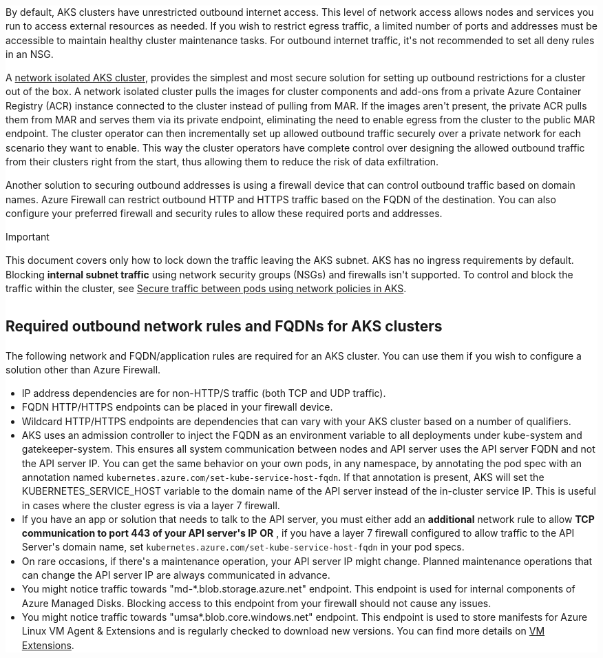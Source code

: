 By default, AKS clusters have unrestricted outbound internet access. This level of network access allows nodes and services you run to access external resources as needed. If you wish to restrict egress traffic, a limited number of ports and addresses must be accessible to maintain healthy cluster maintenance tasks. For outbound internet traffic, it's not recommended to set all deny rules in an NSG.

A [network isolated AKS cluster][network-isolated-cluster], provides the simplest and most secure solution for setting up outbound restrictions for a cluster out of the box. A network isolated cluster pulls the images for cluster components and add-ons from a private Azure Container Registry (ACR) instance connected to the cluster instead of pulling from MAR. If the images aren't present, the private ACR pulls them from MAR and serves them via its private endpoint, eliminating the need to enable egress from the cluster to the public MAR endpoint. The cluster operator can then incrementally set up allowed outbound traffic securely over a private network for each scenario they want to enable. This way the cluster operators have complete control over designing the allowed outbound traffic from their clusters right from the start, thus allowing them to reduce the risk of data exfiltration.

Another solution to securing outbound addresses is using a firewall device that can control outbound traffic based on domain names. Azure Firewall can restrict outbound HTTP and HTTPS traffic based on the FQDN of the destination. You can also configure your preferred firewall and security rules to allow these required ports and addresses.

> [!IMPORTANT]
>
> This document covers only how to lock down the traffic leaving the AKS subnet. AKS has no ingress requirements by default. Blocking **internal subnet traffic** using network security groups (NSGs) and firewalls isn't supported. To control and block the traffic within the cluster, see [Secure traffic between pods using network policies in AKS][use-network-policies].

## Required outbound network rules and FQDNs for AKS clusters

The following network and FQDN/application rules are required for an AKS cluster. You can use them if you wish to configure a solution other than Azure Firewall.

* IP address dependencies are for non-HTTP/S traffic (both TCP and UDP traffic).
* FQDN HTTP/HTTPS endpoints can be placed in your firewall device.
* Wildcard HTTP/HTTPS endpoints are dependencies that can vary with your AKS cluster based on a number of qualifiers.
* AKS uses an admission controller to inject the FQDN as an environment variable to all deployments under kube-system and gatekeeper-system. This ensures all system communication between nodes and API server uses the API server FQDN and not the API server IP.  You can get the same behavior on your own pods, in any namespace, by annotating the pod spec with an annotation named `kubernetes.azure.com/set-kube-service-host-fqdn`. If that annotation is present, AKS will set the KUBERNETES_SERVICE_HOST variable to the domain name of the API server instead of the in-cluster service IP. This is useful in cases where the cluster egress is via a layer 7 firewall.
* If you have an app or solution that needs to talk to the API server, you must either add an **additional** network rule to allow **TCP communication to port 443 of your API server's IP** **OR** , if you have a layer 7 firewall configured to allow traffic to the API Server's domain name, set `kubernetes.azure.com/set-kube-service-host-fqdn` in your pod specs.
* On rare occasions, if there's a maintenance operation, your API server IP might change. Planned maintenance operations that can change the API server IP are always communicated in advance.
* You might notice traffic towards "md-*.blob.storage.azure.net" endpoint. This endpoint is used for internal components of Azure Managed Disks. Blocking access to this endpoint from your firewall should not cause any issues.
* You might notice traffic towards "umsa*.blob.core.windows.net" endpoint. This endpoint is used to store manifests for Azure Linux VM Agent & Extensions and is regularly checked to download new versions. You can find more details on [VM Extensions](/azure/virtual-machines/extensions/features-linux?tabs=azure-cli#network-access).


[private-clusters]: ./private-clusters.md
[use-network-policies]: ./use-network-policies.md
[network-isolated-cluster]: ./concepts-network-isolated.md
[akv-outbound]: #azure-key-vault-provider-for-secrets-store-csi-driver
[azure-monitor-ingestion-private-link]: /azure/azure-monitor/containers/kubernetes-monitoring-private-link#container-insights-log-analytics-workspace
[akv-privatelink]: /azure/key-vault/general/private-link-service?tabs=portal